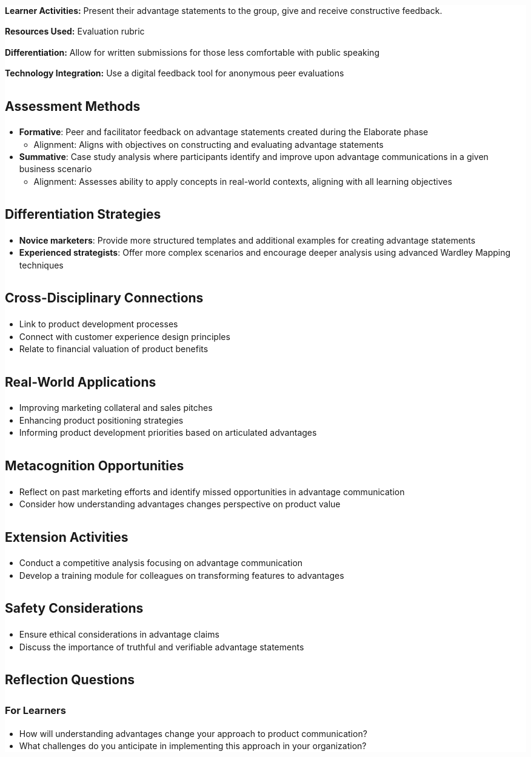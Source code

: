 **Learner Activities:** Present their advantage statements to the group, give and receive constructive feedback.

**Resources Used:** Evaluation rubric

**Differentiation:** Allow for written submissions for those less comfortable with public speaking

**Technology Integration:** Use a digital feedback tool for anonymous peer evaluations

## Assessment Methods
* **Formative**: Peer and facilitator feedback on advantage statements created during the Elaborate phase
  - Alignment: Aligns with objectives on constructing and evaluating advantage statements
* **Summative**: Case study analysis where participants identify and improve upon advantage communications in a given business scenario
  - Alignment: Assesses ability to apply concepts in real-world contexts, aligning with all learning objectives

## Differentiation Strategies
* **Novice marketers**: Provide more structured templates and additional examples for creating advantage statements
* **Experienced strategists**: Offer more complex scenarios and encourage deeper analysis using advanced Wardley Mapping techniques

## Cross-Disciplinary Connections
* Link to product development processes
* Connect with customer experience design principles
* Relate to financial valuation of product benefits

## Real-World Applications
* Improving marketing collateral and sales pitches
* Enhancing product positioning strategies
* Informing product development priorities based on articulated advantages

## Metacognition Opportunities
* Reflect on past marketing efforts and identify missed opportunities in advantage communication
* Consider how understanding advantages changes perspective on product value

## Extension Activities
* Conduct a competitive analysis focusing on advantage communication
* Develop a training module for colleagues on transforming features to advantages

## Safety Considerations
* Ensure ethical considerations in advantage claims
* Discuss the importance of truthful and verifiable advantage statements

## Reflection Questions
### For Learners
* How will understanding advantages change your approach to product communication?
* What challenges do you anticipate in implementing this approach in your organization?
